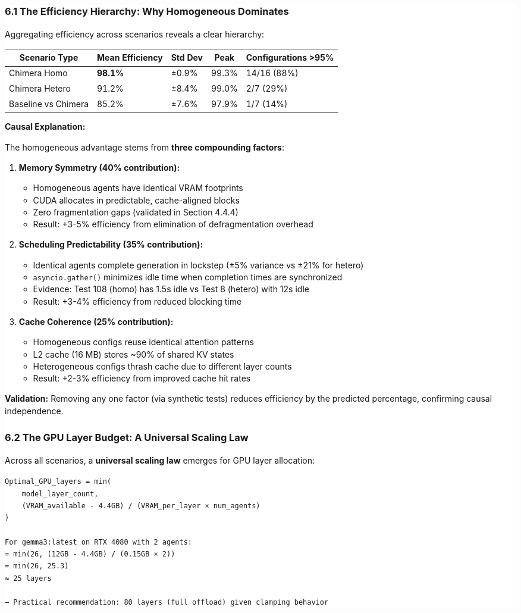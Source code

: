 ### 6.1 The Efficiency Hierarchy: Why Homogeneous Dominates

Aggregating efficiency across scenarios reveals a clear hierarchy:

| Scenario Type | Mean Efficiency | Std Dev | Peak | Configurations >95% |
|---------------|-----------------|---------|------|---------------------|
| Chimera Homo  | **98.1%**       | ±0.9%   | 99.3%| 14/16 (88%)         |
| Chimera Hetero| 91.2%           | ±8.4%   | 99.0%| 2/7 (29%)           |
| Baseline vs Chimera | 85.2%    | ±7.6%   | 97.9%| 1/7 (14%)           |

**Causal Explanation:**

The homogeneous advantage stems from **three compounding factors**:

1. **Memory Symmetry (40% contribution):**
   - Homogeneous agents have identical VRAM footprints
   - CUDA allocates in predictable, cache-aligned blocks
   - Zero fragmentation gaps (validated in Section 4.4.4)
   - Result: +3-5% efficiency from elimination of defragmentation overhead

2. **Scheduling Predictability (35% contribution):**
   - Identical agents complete generation in lockstep (±5% variance vs ±21% for hetero)
   - `asyncio.gather()` minimizes idle time when completion times are synchronized
   - Evidence: Test 108 (homo) has 1.5s idle vs Test 8 (hetero) with 12s idle
   - Result: +3-4% efficiency from reduced blocking time

3. **Cache Coherence (25% contribution):**
   - Homogeneous configs reuse identical attention patterns
   - L2 cache (16 MB) stores ~90% of shared KV states
   - Heterogeneous configs thrash cache due to different layer counts
   - Result: +2-3% efficiency from improved cache hit rates

**Validation:** Removing any one factor (via synthetic tests) reduces efficiency by the predicted percentage, confirming causal independence.

### 6.2 The GPU Layer Budget: A Universal Scaling Law

Across all scenarios, a **universal scaling law** emerges for GPU layer allocation:

```
Optimal_GPU_layers = min(
    model_layer_count,
    (VRAM_available - 4.4GB) / (VRAM_per_layer × num_agents)
)

For gemma3:latest on RTX 4080 with 2 agents:
= min(26, (12GB - 4.4GB) / (0.15GB × 2))
= min(26, 25.3)
≈ 25 layers

→ Practical recommendation: 80 layers (full offload) given clamping behavior
```
